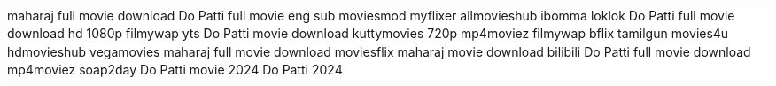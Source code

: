 maharaj full movie download
Do Patti full movie eng sub
moviesmod
myflixer
allmovieshub
ibomma
loklok
Do Patti full movie download hd 1080p filmywap
yts
Do Patti movie download kuttymovies 720p mp4moviez
filmywap
bflix
tamilgun
movies4u
hdmovieshub
vegamovies
maharaj full movie download
moviesflix
maharaj movie download
bilibili
Do Patti full movie download mp4moviez
soap2day
Do Patti movie 2024
Do Patti 2024
